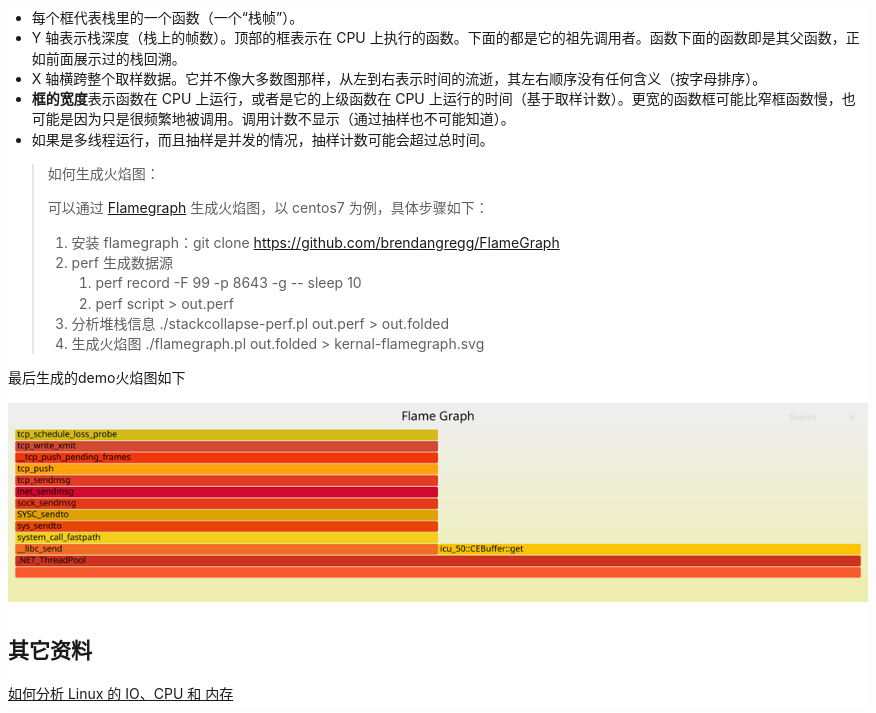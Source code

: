 - 每个框代表栈里的一个函数（一个“栈帧”）。
- Y 轴表示栈深度（栈上的帧数）。顶部的框表示在 CPU 上执行的函数。下面的都是它的祖先调用者。函数下面的函数即是其父函数，正如前面展示过的栈回溯。
- X 轴横跨整个取样数据。它并不像大多数图那样，从左到右表示时间的流逝，其左右顺序没有任何含义（按字母排序）。
- **框的宽度**表示函数在 CPU 上运行，或者是它的上级函数在 CPU 上运行的时间（基于取样计数）。更宽的函数框可能比窄框函数慢，也可能是因为只是很频繁地被调用。调用计数不显示（通过抽样也不可能知道）。
- 如果是多线程运行，而且抽样是并发的情况，抽样计数可能会超过总时间。

> 如何生成火焰图：
>
> 可以通过 [Flamegraph](https://github.com/brendangregg/FlameGraph) 生成火焰图，以 centos7 为例，具体步骤如下：
>
> 1. 安装 flamegraph：git clone https://github.com/brendangregg/FlameGraph
> 2. perf 生成数据源
>    1. perf record -F 99 -p 8643 -g -- sleep 10
>    2. perf script > out.perf
> 3. 分析堆栈信息 ./stackcollapse-perf.pl out.perf > out.folded
> 4. 生成火焰图 ./flamegraph.pl out.folded > kernal-flamegraph.svg

最后生成的demo火焰图如下

![](./asserts/kernal-flamegraph.svg)

## 其它资料

[如何分析 Linux 的 IO、CPU 和 内存](https://github.com/MarsonShine/Books/blob/master/linux/doc/how-diagnose-io-cpu-memory-in-linux.md)